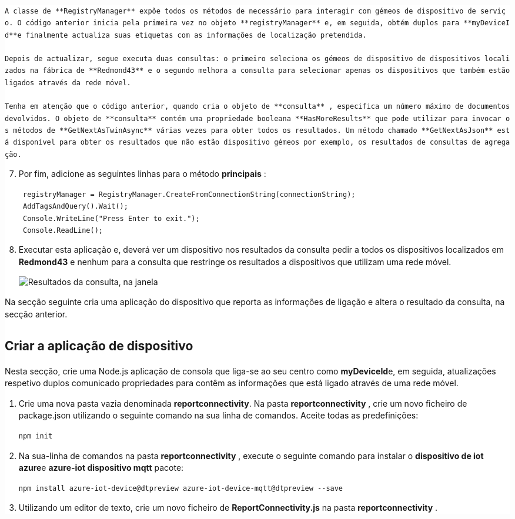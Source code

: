     A classe de **RegistryManager** expõe todos os métodos de necessário para interagir com gémeos de dispositivo de serviço. O código anterior inicia pela primeira vez no objeto **registryManager** e, em seguida, obtém duplos para **myDeviceId**e finalmente actualiza suas etiquetas com as informações de localização pretendida.

    Depois de actualizar, segue executa duas consultas: o primeiro seleciona os gémeos de dispositivo de dispositivos localizados na fábrica de **Redmond43** e o segundo melhora a consulta para selecionar apenas os dispositivos que também estão ligados através da rede móvel.

    Tenha em atenção que o código anterior, quando cria o objeto de **consulta** , especifica um número máximo de documentos devolvidos. O objeto de **consulta** contém uma propriedade booleana **HasMoreResults** que pode utilizar para invocar os métodos de **GetNextAsTwinAsync** várias vezes para obter todos os resultados. Um método chamado **GetNextAsJson** está disponível para obter os resultados que não estão dispositivo gémeos por exemplo, os resultados de consultas de agregação.

7. Por fim, adicione as seguintes linhas para o método **principais** :

        registryManager = RegistryManager.CreateFromConnectionString(connectionString);
        AddTagsAndQuery().Wait();
        Console.WriteLine("Press Enter to exit.");
        Console.ReadLine();

8. Executar esta aplicação e, deverá ver um dispositivo nos resultados da consulta pedir a todos os dispositivos localizados em **Redmond43** e nenhum para a consulta que restringe os resultados a dispositivos que utilizam uma rede móvel.

    ![Resultados da consulta, na janela][img-addtagapp]

Na secção seguinte cria uma aplicação do dispositivo que reporta as informações de ligação e altera o resultado da consulta, na secção anterior.

## <a name="create-the-device-app"></a>Criar a aplicação de dispositivo

Nesta secção, crie uma Node.js aplicação de consola que liga-se ao seu centro como **myDeviceId**e, em seguida, atualizações respetivo duplos comunicado propriedades para contêm as informações que está ligado através de uma rede móvel.

1. Crie uma nova pasta vazia denominada **reportconnectivity**. Na pasta **reportconnectivity** , crie um novo ficheiro de package.json utilizando o seguinte comando na sua linha de comandos. Aceite todas as predefinições:

    ```
    npm init
    ```

2. Na sua-linha de comandos na pasta **reportconnectivity** , execute o seguinte comando para instalar o **dispositivo de iot azure**e **azure-iot dispositivo mqtt** pacote:

    ```
    npm install azure-iot-device@dtpreview azure-iot-device-mqtt@dtpreview --save
    ```

3. Utilizando um editor de texto, crie um novo ficheiro de **ReportConnectivity.js** na pasta **reportconnectivity** .


[img-servicenuget]: media/iot-hub-csharp-node-twin-getstarted/servicesdknuget.png
[img-createapp]: media/iot-hub-csharp-node-twin-getstarted/createnetapp.png
[img-addtagapp]: media/iot-hub-csharp-node-twin-getstarted/addtagapp.png
[img-addtagapp2]: media/iot-hub-csharp-node-twin-getstarted/addtagapp2.png
[lnk-hub-sdks]: iot-hub-devguide-sdks.md
[lnk-free-trial]: http://azure.microsoft.com/pricing/free-trial/
[lnk-nuget-service-sdk]: https://www.nuget.org/packages/Microsoft.Azure.Devices/1.1.0-preview-004
[lnk-d2c]: iot-hub-devguide-messaging.md#device-to-cloud-messages
[lnk-methods]: iot-hub-devguide-direct-methods.md
[lnk-twins]: iot-hub-devguide-device-twins.md
[lnk-query]: iot-hub-devguide-query-language.md
[lnk-identity]: iot-hub-devguide-identity-registry.md
[lnk-iothub-getstarted]: iot-hub-node-node-getstarted.md
[lnk-methods-tutorial]: iot-hub-c2d-methods.md
[lnk-twin-how-to-configure]: iot-hub-csharp-node-twin-how-to-configure.md
[lnk-dev-setup]: https://github.com/Azure/azure-iot-sdks/blob/master/doc/get_started/node-devbox-setup.md